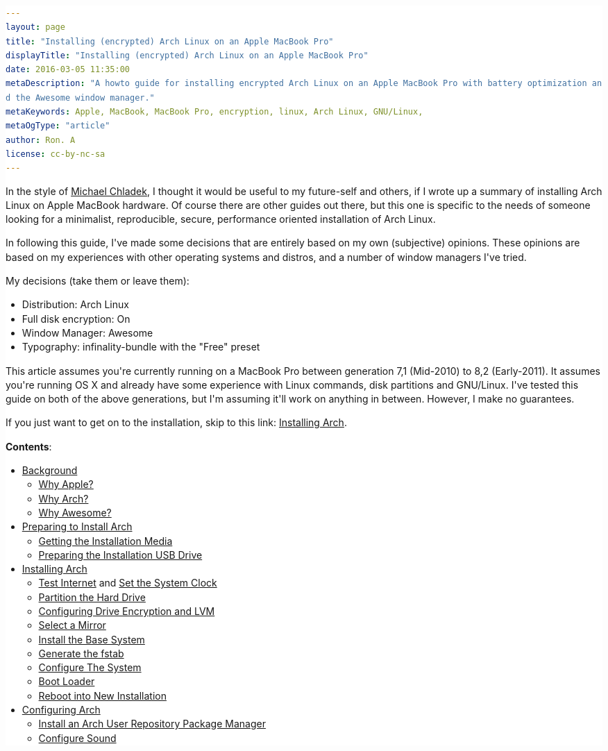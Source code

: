 ```yaml
---
layout: page
title: "Installing (encrypted) Arch Linux on an Apple MacBook Pro"
displayTitle: "Installing (encrypted) Arch Linux on an Apple MacBook Pro"
date: 2016-03-05 11:35:00
metaDescription: "A howto guide for installing encrypted Arch Linux on an Apple MacBook Pro with battery optimization and the Awesome window manager."
metaKeywords: Apple, MacBook, MacBook Pro, encryption, linux, Arch Linux, GNU/Linux,
metaOgType: "article"
author: Ron. A
license: cc-by-nc-sa
---
```



In the style of [Michael Chladek](https://mchladek.me/post/arch-mbp/),
I thought it would be useful to my future-self and others, if I wrote up
a summary of installing Arch Linux on Apple MacBook hardware. Of course
there are other guides out there, but this one is specific to the needs
of someone looking for a minimalist, reproducible, secure, performance oriented
installation of Arch Linux.

In following this guide, I've made some decisions that are entirely based
on my own (subjective) opinions. These opinions are based on my experiences
with other operating systems and distros, and a number of window
managers I've tried.

My decisions (take them or leave them):

* Distribution: Arch Linux
* Full disk encryption: On
* Window Manager: Awesome
* Typography: infinality-bundle with the "Free" preset

This article assumes you're currently running on a MacBook Pro between
generation 7,1 (Mid-2010) to 8,2 (Early-2011). It assumes you're running
OS X and already have some experience with Linux commands, disk partitions
and GNU/Linux. I've tested this guide on both of the above generations, but
I'm assuming it'll work on anything in between. However, I make no guarantees.

If you just want to get on to the installation, skip to this link:
[Installing Arch](#installing-arch).

**Contents**:

* [Background](#background)
  * [Why Apple?](#why-apple)
  * [Why Arch?](#why-arch)
  * [Why Awesome?](#why-awesome)
* [Preparing to Install Arch](#preparing-to-install-arch)
  * [Getting the Installation Media](#getting-the-installation-media)
  * [Preparing the Installation USB Drive](#preparing-the-installation-usb-drive)
* [Installing Arch](#installing-arch)
  * [Test Internet](#test-internet) and [Set the System Clock](#set-the-system-clock)
  * [Partition the Hard Drive](#partition-the-hard-drive)
  * [Configuring Drive Encryption and LVM](#configuring-drive-encryption-and-lvm)
  * [Select a Mirror](#select-a-mirror)
  * [Install the Base System](#install-the-base-system)
  * [Generate the fstab](#generate-the-fstab)
  * [Configure The System](#configure-the-system)
  * [Boot Loader](#boot-loader)
  * [Reboot into New Installation](#reboot-into-new-installation)
* [Configuring Arch](#configuring-arch)
  * [Install an Arch User Repository Package Manager](#install-an-arch-user-repository-package-manager)
  * [Configure Sound](#configure-sound)